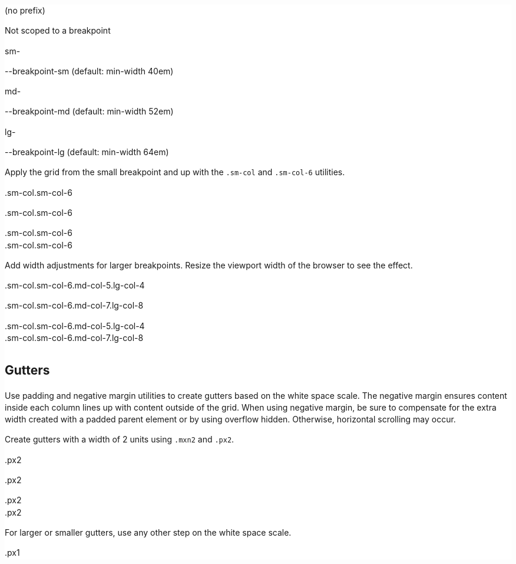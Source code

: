 (no prefix)

Not scoped to a breakpoint

sm-

\--breakpoint-sm (default: min-width 40em)

md-

\--breakpoint-md (default: min-width 52em)

lg-

\--breakpoint-lg (default: min-width 64em)

Apply the grid from the small breakpoint and up with the `.sm-col` and `.sm-col-6` utilities.

.sm-col.sm-col-6

.sm-col.sm-col-6

<div class\="clearfix border"\>
  <div class\="sm-col sm-col-6 border"\>.sm-col.sm-col-6</div\>
  <div class\="sm-col sm-col-6 border"\>.sm-col.sm-col-6</div\>
</div\>

Add width adjustments for larger breakpoints. Resize the viewport width of the browser to see the effect.

.sm-col.sm-col-6.md-col-5.lg-col-4

.sm-col.sm-col-6.md-col-7.lg-col-8

<div class\="clearfix border"\>
  <div class\="sm-col sm-col-6 md-col-5 lg-col-4 border"\>.sm-col.sm-col-6.md-col-5.lg-col-4</div\>
  <div class\="sm-col sm-col-6 md-col-7 lg-col-8 border"\>.sm-col.sm-col-6.md-col-7.lg-col-8</div\>
</div\>

## Gutters

Use padding and negative margin utilities to create gutters based on the white space scale. The negative margin ensures content inside each column lines up with content outside of the grid. When using negative margin, be sure to compensate for the extra width created with a padded parent element or by using overflow hidden. Otherwise, horizontal scrolling may occur.

Create gutters with a width of 2 units using `.mxn2` and `.px2`.

.px2

.px2

<div class\="clearfix mxn2 border"\>
  <div class\="sm-col sm-col-6 md-col-5 lg-col-4 px2"\><div class\="border"\>.px2</div\></div\>
  <div class\="sm-col sm-col-6 md-col-7 lg-col-8 px2"\><div class\="border"\>.px2</div\></div\>
</div\>

For larger or smaller gutters, use any other step on the white space scale.

.px1

